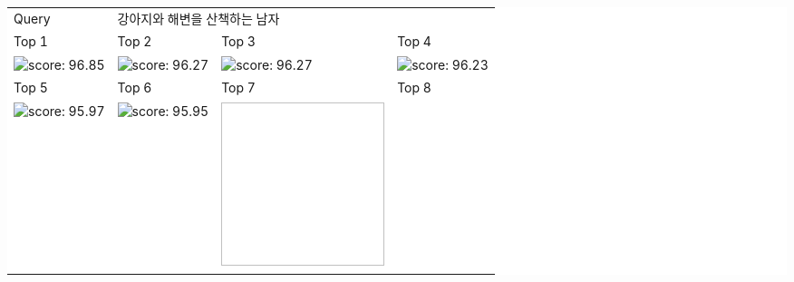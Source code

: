 

<table>
    <tr>
    <td>Query</td>
    <td colspan="3">강아지와 해변을 산책하는 남자</td>
</tr>
<tr>
    <td>Top 1</td>
    <td>Top 2</td>
    <td>Top 3</td>
    <td>Top 4</td>
</tr>
<tr>
    <td>
        <img height="180" width="180"
            src="https://multimedia-commons.s3-us-west-2.amazonaws.com/data/images/974/814/974814cf75fa7388389fddf82248b13.jpg"
            alt="score: 96.85">
    </td>
    <td>
        <img height="180" width="180"
            src="https://multimedia-commons.s3-us-west-2.amazonaws.com/data/images/5a4/874/5a4874eaefc14662f93d4bbb3b66e839.jpg"
            alt="score: 96.27">
    </td>
    <td>
        <img height="180" width="180"
            src="https://multimedia-commons.s3-us-west-2.amazonaws.com/data/images/7dd/cfb/7ddcfb49c3dc20ba15988f9af73f3.jpg"
            alt="score: 96.27">
    </td>
    <td>
        <img height="180" width="180"
            src="https://multimedia-commons.s3-us-west-2.amazonaws.com/data/images/824/967/824967db4c9cbc72a5bc9ed457aba13c.jpg"
            alt="score: 96.23">
    </td>
</tr>
<tr>
    <td>Top 5</td>
    <td>Top 6</td>
    <td>Top 7</td>
    <td>Top 8</td>
</tr>
<tr>
    <td>
        <img height="180" width="180"
            src="https://multimedia-commons.s3-us-west-2.amazonaws.com/data/images/194/10f/19410f75041cee8f8326198b9e3282.jpg"
            alt="score: 95.97">
    </td>
    <td>
        <img height="180" width="180"
            src="https://multimedia-commons.s3-us-west-2.amazonaws.com/data/images/b3a/e44/b3ae44133d99f631a35f8a8d63ac81.jpg"
            alt="score: 95.95">
    </td>
    <td>
        <img height="180" width="180"